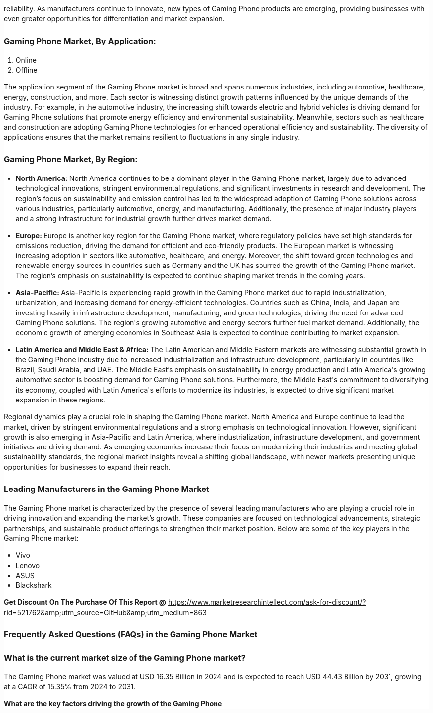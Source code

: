 reliability. As manufacturers continue to innovate, new types of Gaming Phone products are emerging, providing businesses with even greater opportunities for differentiation and market expansion.</p><h3>Gaming Phone Market,&nbsp;By Application:</h3><ol><li>Online<li> Offline</li></ol><p>The application segment of the Gaming Phone market is broad and spans numerous industries, including automotive, healthcare, energy, construction, and more. Each sector is witnessing distinct growth patterns influenced by the unique demands of the industry. For example, in the automotive industry, the increasing shift towards electric and hybrid vehicles is driving demand for Gaming Phone solutions that promote energy efficiency and environmental sustainability. Meanwhile, sectors such as healthcare and construction are adopting Gaming Phone technologies for enhanced operational efficiency and sustainability. The diversity of applications ensures that the market remains resilient to fluctuations in any single industry.</p><h3>Gaming Phone Market, By Region:</h3><ul><li><p><strong>North America:&nbsp;</strong>North America continues to be a dominant player in the Gaming Phone market, largely due to advanced technological innovations, stringent environmental regulations, and significant investments in research and development. The region&rsquo;s focus on sustainability and emission control has led to the widespread adoption of Gaming Phone solutions across various industries, particularly automotive, energy, and manufacturing. Additionally, the presence of major industry players and a strong infrastructure for industrial growth further drives market demand.</p></li><li><p><strong><strong>Europe:&nbsp;</strong></strong>Europe is another key region for the Gaming Phone market, where regulatory policies have set high standards for emissions reduction, driving the demand for efficient and eco-friendly products. The European market is witnessing increasing adoption in sectors like automotive, healthcare, and energy. Moreover, the shift toward green technologies and renewable energy sources in countries such as Germany and the UK has spurred the growth of the Gaming Phone market. The region&rsquo;s emphasis on sustainability is expected to continue shaping market trends in the coming years.</p></li><li><p><strong><strong>Asia-Pacific:&nbsp;</strong></strong>Asia-Pacific is experiencing rapid growth in the Gaming Phone market due to rapid industrialization, urbanization, and increasing demand for energy-efficient technologies. Countries such as China, India, and Japan are investing heavily in infrastructure development, manufacturing, and green technologies, driving the need for advanced Gaming Phone solutions. The region's growing automotive and energy sectors further fuel market demand. Additionally, the economic growth of emerging economies in Southeast Asia is expected to continue contributing to market expansion.</p></li><li><p><strong><strong>Latin America and Middle East &amp; Africa:&nbsp;</strong></strong>The Latin American and Middle Eastern markets are witnessing substantial growth in the Gaming Phone industry due to increased industrialization and infrastructure development, particularly in countries like Brazil, Saudi Arabia, and UAE. The Middle East&rsquo;s emphasis on sustainability in energy production and Latin America's growing automotive sector is boosting demand for Gaming Phone solutions. Furthermore, the Middle East's commitment to diversifying its economy, coupled with Latin America's efforts to modernize its industries, is expected to drive significant market expansion in these regions.</p></li></ul><p>Regional dynamics play a crucial role in shaping the Gaming Phone market. North America and Europe continue to lead the market, driven by stringent environmental regulations and a strong emphasis on technological innovation. However, significant growth is also emerging in Asia-Pacific and Latin America, where industrialization, infrastructure development, and government initiatives are driving demand. As emerging economies increase their focus on modernizing their industries and meeting global sustainability standards, the regional market insights reveal a shifting global landscape, with newer markets presenting unique opportunities for businesses to expand their reach.</p><h3><strong>Leading Manufacturers in the Gaming Phone Market</strong></h3><p>The Gaming Phone market is characterized by the presence of several leading manufacturers who are playing a crucial role in driving innovation and expanding the market&rsquo;s growth. These companies are focused on technological advancements, strategic partnerships, and sustainable product offerings to strengthen their market position. Below are some of the key players in the Gaming Phone market:</p></div><div class="article-main__content" data-test-id="publishing-text-block"><ul><li><span class="">Vivo<li> Lenovo<li> ASUS<li> Blackshark</span></li></ul></div><div class="article-main__content" data-test-id="publishing-text-block"><p><span class="font-[700]"><strong>Get Discount On The Purchase Of This Report @</strong> <a href="https://www.marketresearchintellect.com/ask-for-discount/?rid=521762&amp;utm_source=GitHub&amp;utm_medium=863" data-fr-linked="true">https://www.marketresearchintellect.com/ask-for-discount/?rid=521762&amp;utm_source=GitHub&amp;utm_medium=863</a></span></p></div><div class="article-main__content" data-test-id="publishing-text-block"><h3><strong>Frequently Asked Questions (FAQs) in the Gaming Phone Market</strong></h3><h3><strong>What is the current market size of the Gaming Phone market?</strong></h3><p>The Gaming Phone market was valued at USD 16.35 Billion in 2024 and is expected to reach USD 44.43 Billion by 2031, growing at a CAGR of 15.35% from 2024 to 2031.</p><p><strong>What are the key factors driving the growth of the Gaming Phone